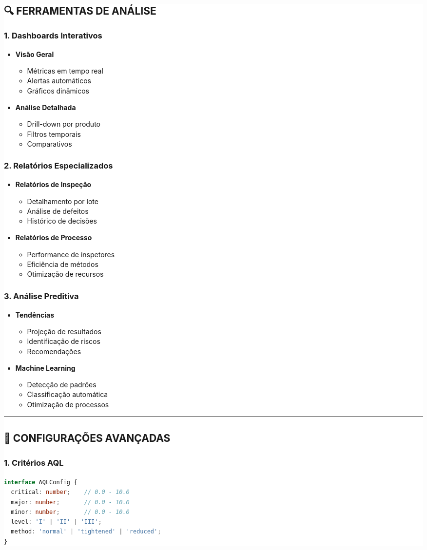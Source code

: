 
## 🔍 **FERRAMENTAS DE ANÁLISE**

### **1. Dashboards Interativos**
- **Visão Geral**
  - Métricas em tempo real
  - Alertas automáticos
  - Gráficos dinâmicos

- **Análise Detalhada**
  - Drill-down por produto
  - Filtros temporais
  - Comparativos

### **2. Relatórios Especializados**
- **Relatórios de Inspeção**
  - Detalhamento por lote
  - Análise de defeitos
  - Histórico de decisões

- **Relatórios de Processo**
  - Performance de inspetores
  - Eficiência de métodos
  - Otimização de recursos

### **3. Análise Preditiva**
- **Tendências**
  - Projeção de resultados
  - Identificação de riscos
  - Recomendações

- **Machine Learning**
  - Detecção de padrões
  - Classificação automática
  - Otimização de processos

---

## 🔧 **CONFIGURAÇÕES AVANÇADAS**

### **1. Critérios AQL**
```typescript
interface AQLConfig {
  critical: number;    // 0.0 - 10.0
  major: number;       // 0.0 - 10.0
  minor: number;       // 0.0 - 10.0
  level: 'I' | 'II' | 'III';
  method: 'normal' | 'tightened' | 'reduced';
}
```
